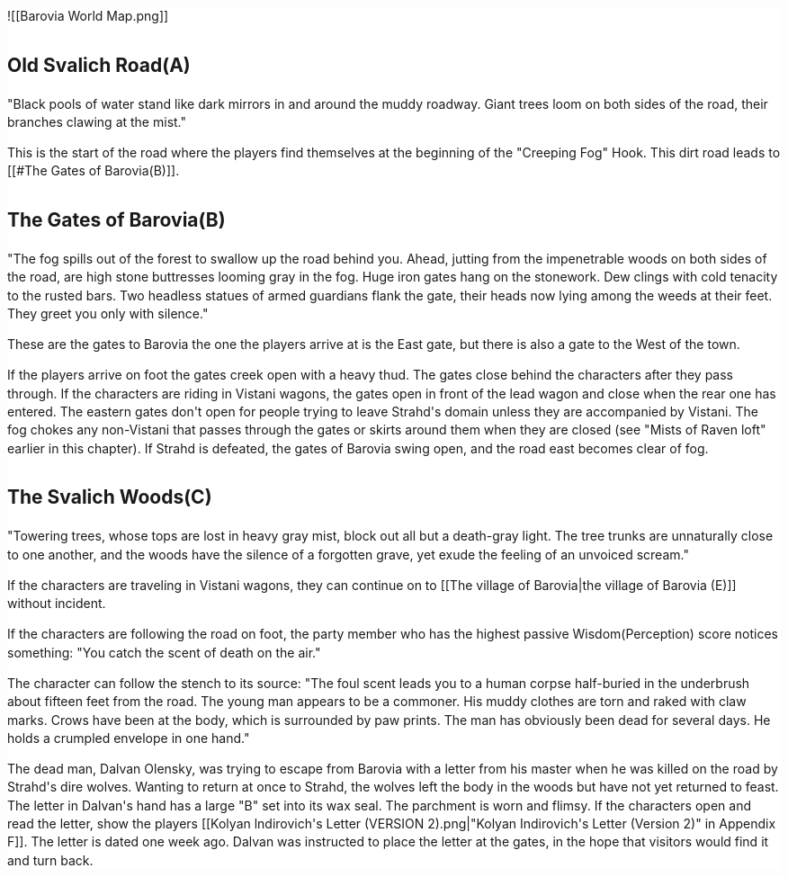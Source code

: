 ![[Barovia World Map.png]]

## Old Svalich Road(A)

 "Black pools of water stand like dark mirrors in and around the muddy roadway. Giant trees loom on both sides of the road, their branches clawing at the mist." 
 
 This is the start of the road where the players find themselves at the beginning of the "Creeping Fog" Hook. This dirt road leads to [[#The Gates of Barovia(B)]]. 

## The Gates of Barovia(B)

"The fog spills out of the forest to swallow up the road behind you. Ahead, jutting from the impenetrable woods on both sides of the road, are high stone buttresses looming gray in the fog. Huge iron gates hang on the stonework. Dew clings with cold tenacity to the rusted bars. Two headless statues of armed guardians flank the gate, their heads now lying among the weeds at their feet. They greet you only with silence."

These are the gates to Barovia the one the players arrive at is the East gate, but there is also a gate to the West of the town.

If the players arrive on foot the gates creek open with a heavy thud. The gates close behind the characters after they pass through. If the characters are riding in Vistani wagons, the gates open in front of the lead wagon and close when the rear one has entered. The eastern gates don't open for people trying to leave Strahd's domain unless they are accompanied by Vistani. The fog chokes any non-Vistani that passes through the gates or skirts around them when they are closed (see "Mists of Raven loft" earlier in this chapter). If Strahd is defeated, the gates of Barovia swing open, and the road east becomes clear of fog.

## The Svalich Woods(C)

"Towering trees, whose tops are lost in heavy gray mist, block out all but a death-gray light. The tree trunks are unnaturally close to one another, and the woods have the silence of a forgotten grave, yet exude the feeling of an unvoiced scream."

If the characters are traveling in Vistani wagons, they can continue on to [[The village of Barovia|the village of Barovia (E)]] without incident.

If the characters are following the road on foot, the party member who has the highest passive Wisdom(Perception) score notices something: "You catch the scent of death on the air."

The character can follow the stench to its source: "The foul scent leads you to a human corpse half-buried in the underbrush about fifteen feet from the road. The young man appears to be a commoner. His muddy clothes are torn and raked with claw marks. Crows have been at the body, which is surrounded by paw prints. The man has obviously been dead for several days. He holds a crumpled envelope in one hand."

The dead man, Dalvan Olensky, was trying to escape from Barovia with a letter from his master when he was killed on the road by Strahd's dire wolves. Wanting to return at once to Strahd, the wolves left the body in the woods but have not yet returned to feast. The letter in Dalvan's hand has a large "B" set into its wax seal. The parchment is worn and flimsy. If the characters open and read the letter, show the players [[Kolyan lndirovich's Letter (VERSION 2).png|"Kolyan Indirovich's Letter (Version 2)" in Appendix F]]. The letter is dated one week ago. Dalvan was instructed to place the letter at the gates, in the hope that visitors would find it and turn back. 
